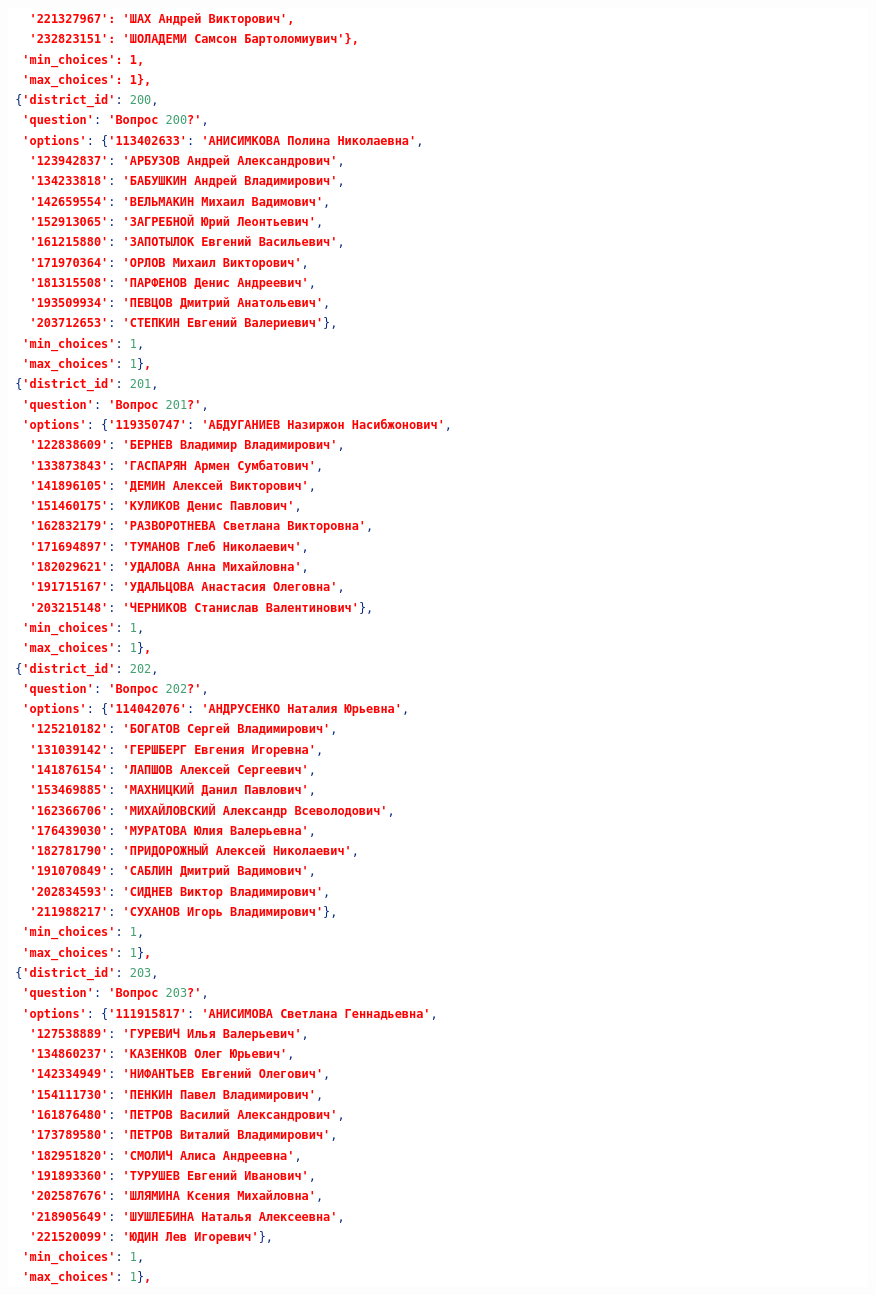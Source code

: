 ```json
   '221327967': 'ШАХ Андрей Викторович',
   '232823151': 'ШОЛАДЕМИ Самсон Бартоломиувич'},
  'min_choices': 1,
  'max_choices': 1},
 {'district_id': 200,
  'question': 'Вопрос 200?',
  'options': {'113402633': 'АНИСИМКОВА Полина Николаевна',
   '123942837': 'АРБУЗОВ Андрей Александрович',
   '134233818': 'БАБУШКИН Андрей Владимирович',
   '142659554': 'ВЕЛЬМАКИН Михаил Вадимович',
   '152913065': 'ЗАГРЕБНОЙ Юрий Леонтьевич',
   '161215880': 'ЗАПОТЫЛОК Евгений Васильевич',
   '171970364': 'ОРЛОВ Михаил Викторович',
   '181315508': 'ПАРФЕНОВ Денис Андреевич',
   '193509934': 'ПЕВЦОВ Дмитрий Анатольевич',
   '203712653': 'СТЕПКИН Евгений Валериевич'},
  'min_choices': 1,
  'max_choices': 1},
 {'district_id': 201,
  'question': 'Вопрос 201?',
  'options': {'119350747': 'АБДУГАНИЕВ Назиржон Насибжонович',
   '122838609': 'БЕРНЕВ Владимир Владимирович',
   '133873843': 'ГАСПАРЯН Армен Сумбатович',
   '141896105': 'ДЕМИН Алексей Викторович',
   '151460175': 'КУЛИКОВ Денис Павлович',
   '162832179': 'РАЗВОРОТНЕВА Светлана Викторовна',
   '171694897': 'ТУМАНОВ Глеб Николаевич',
   '182029621': 'УДАЛОВА Анна Михайловна',
   '191715167': 'УДАЛЬЦОВА Анастасия Олеговна',
   '203215148': 'ЧЕРНИКОВ Станислав Валентинович'},
  'min_choices': 1,
  'max_choices': 1},
 {'district_id': 202,
  'question': 'Вопрос 202?',
  'options': {'114042076': 'АНДРУСЕНКО Наталия Юрьевна',
   '125210182': 'БОГАТОВ Сергей Владимирович',
   '131039142': 'ГЕРШБЕРГ Евгения Игоревна',
   '141876154': 'ЛАПШОВ Алексей Сергеевич',
   '153469885': 'МАХНИЦКИЙ Данил Павлович',
   '162366706': 'МИХАЙЛОВСКИЙ Александр Всеволодович',
   '176439030': 'МУРАТОВА Юлия Валерьевна',
   '182781790': 'ПРИДОРОЖНЫЙ Алексей Николаевич',
   '191070849': 'САБЛИН Дмитрий Вадимович',
   '202834593': 'СИДНЕВ Виктор Владимирович',
   '211988217': 'СУХАНОВ Игорь Владимирович'},
  'min_choices': 1,
  'max_choices': 1},
 {'district_id': 203,
  'question': 'Вопрос 203?',
  'options': {'111915817': 'АНИСИМОВА Светлана Геннадьевна',
   '127538889': 'ГУРЕВИЧ Илья Валерьевич',
   '134860237': 'КАЗЕНКОВ Олег Юрьевич',
   '142334949': 'НИФАНТЬЕВ Евгений Олегович',
   '154111730': 'ПЕНКИН Павел Владимирович',
   '161876480': 'ПЕТРОВ Василий Александрович',
   '173789580': 'ПЕТРОВ Виталий Владимирович',
   '182951820': 'СМОЛИЧ Алиса Андреевна',
   '191893360': 'ТУРУШЕВ Евгений Иванович',
   '202587676': 'ШЛЯМИНА Ксения Михайловна',
   '218905649': 'ШУШЛЕБИНА Наталья Алексеевна',
   '221520099': 'ЮДИН Лев Игоревич'},
  'min_choices': 1,
  'max_choices': 1},
```